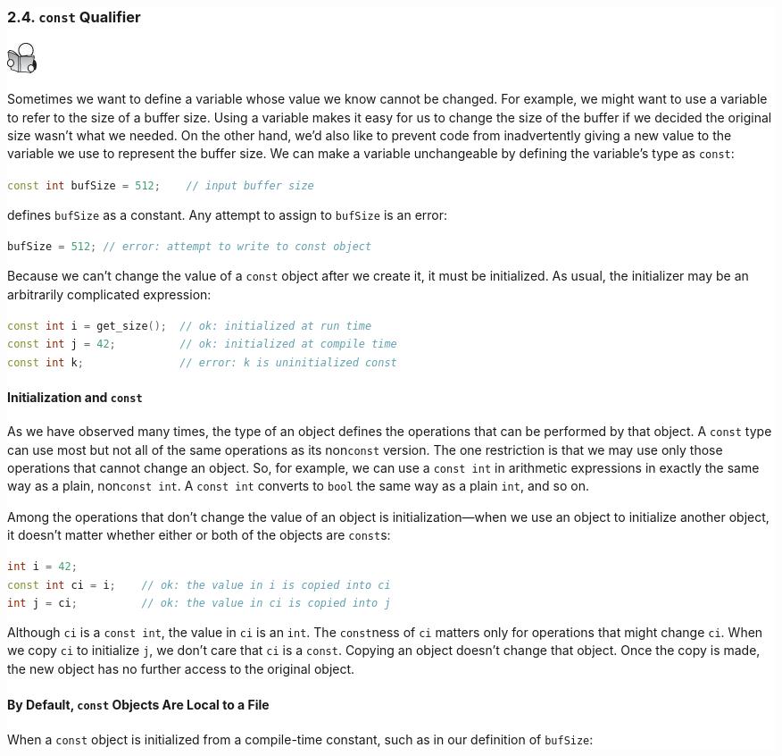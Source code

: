 <h3 id="filepos462256">2.4. <code>const</code> Qualifier</h3>
<img alt="Image" src="/images/00009.jpg"/>
<p>Sometimes we want to define a variable whose value we know cannot be changed. For example, we might want to use a variable to refer to the size of a buffer size. Using a variable makes it easy for us to change the size of the buffer if we decided the original size wasn’t what we needed. On the other hand, we’d also like to prevent code from inadvertently giving a new value to the variable we use to represent the buffer size. We can make a variable unchangeable by defining the variable’s type as <code>const</code>:</p>

```c++
const int bufSize = 512;    // input buffer size
```

<p>defines <code>bufSize</code> as a constant. Any attempt to assign to <code>bufSize</code> is an error:</p>

```c++
bufSize = 512; // error: attempt to write to const object
```

<p>Because we can’t change the value of a <code>const</code> object after we create it, it must be initialized. As usual, the initializer may be an arbitrarily complicated expression:</p>

```c++
const int i = get_size();  // ok: initialized at run time
const int j = 42;          // ok: initialized at compile time
const int k;               // error: k is uninitialized const
```

<h4>Initialization and <code>const</code></h4>
<p>As we have observed many times, the type of an object defines the operations that can be performed by that object. A <code>const</code> type can use most but not all of the same operations as its non<code>const</code> version. The one restriction is that we may use only those operations that cannot change an object. So, for example, we can use a <code>const int</code> in arithmetic expressions in exactly the same way as a plain, non<code>const int</code>. A <code>const int</code> converts to <code>bool</code> the same way as a plain <code>int</code>, and so on.</p>
<p>Among the operations that don’t change the value of an object is initialization—when we use an object to initialize another object, it doesn’t matter whether either or both of the objects are <code>const</code>s:</p>

```c++
int i = 42;
const int ci = i;    // ok: the value in i is copied into ci
int j = ci;          // ok: the value in ci is copied into j
```

<p>Although <code>ci</code> is a <code>const int</code>, the value in <code>ci</code> is an <code>int</code>. The <code>const</code>ness of <code>ci</code> matters only for operations that might change <code>ci</code>. When we copy <code>ci</code> to initialize <code>j</code>, we don’t care that <code>ci</code> is a <code>const</code>. Copying an object doesn’t change that object. Once the copy is made, the new object has no further access to the original object.</p>
<h4><a id="filepos469506"></a>By Default, <code>const</code> Objects Are Local to a File</h4>
<p>When a <code>const</code> object is initialized from a compile-time constant, such as in our definition of <code>bufSize</code>:</p>
